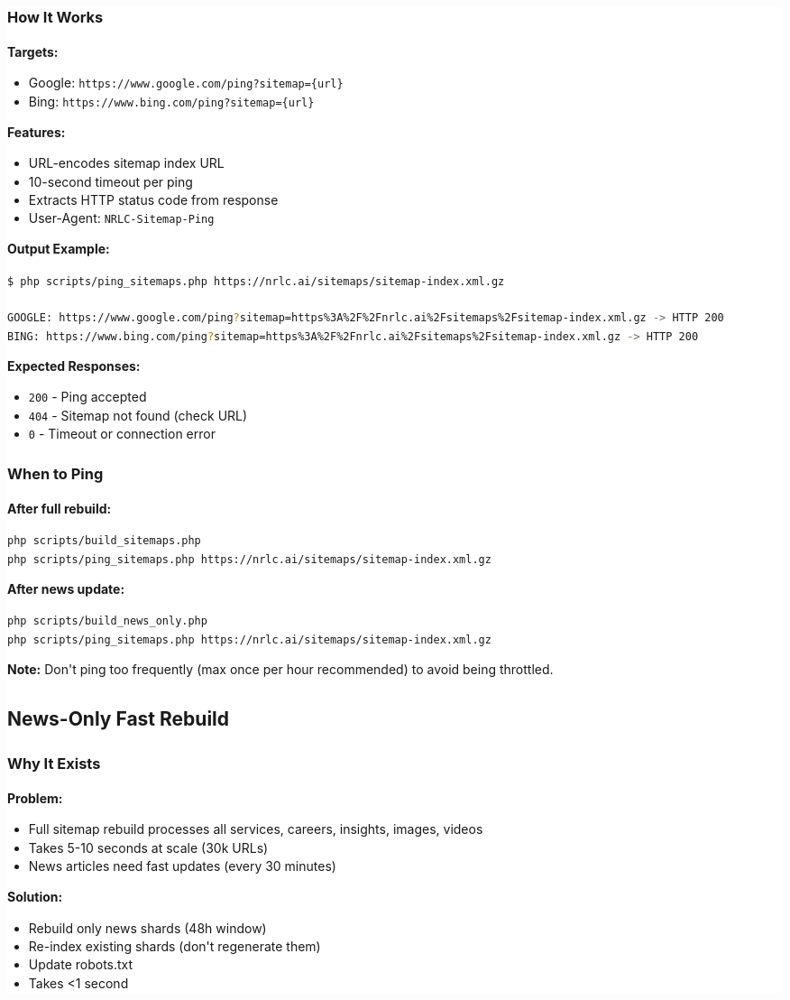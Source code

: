 ### How It Works

**Targets:**
- Google: `https://www.google.com/ping?sitemap={url}`
- Bing: `https://www.bing.com/ping?sitemap={url}`

**Features:**
- URL-encodes sitemap index URL
- 10-second timeout per ping
- Extracts HTTP status code from response
- User-Agent: `NRLC-Sitemap-Ping`

**Output Example:**
```bash
$ php scripts/ping_sitemaps.php https://nrlc.ai/sitemaps/sitemap-index.xml.gz

GOOGLE: https://www.google.com/ping?sitemap=https%3A%2F%2Fnrlc.ai%2Fsitemaps%2Fsitemap-index.xml.gz -> HTTP 200
BING: https://www.bing.com/ping?sitemap=https%3A%2F%2Fnrlc.ai%2Fsitemaps%2Fsitemap-index.xml.gz -> HTTP 200
```

**Expected Responses:**
- `200` - Ping accepted
- `404` - Sitemap not found (check URL)
- `0` - Timeout or connection error

### When to Ping

**After full rebuild:**
```bash
php scripts/build_sitemaps.php
php scripts/ping_sitemaps.php https://nrlc.ai/sitemaps/sitemap-index.xml.gz
```

**After news update:**
```bash
php scripts/build_news_only.php
php scripts/ping_sitemaps.php https://nrlc.ai/sitemaps/sitemap-index.xml.gz
```

**Note:** Don't ping too frequently (max once per hour recommended) to avoid being throttled.

## News-Only Fast Rebuild

### Why It Exists

**Problem:**
- Full sitemap rebuild processes all services, careers, insights, images, videos
- Takes 5-10 seconds at scale (30k URLs)
- News articles need fast updates (every 30 minutes)

**Solution:**
- Rebuild only news shards (48h window)
- Re-index existing shards (don't regenerate them)
- Update robots.txt
- Takes <1 second
